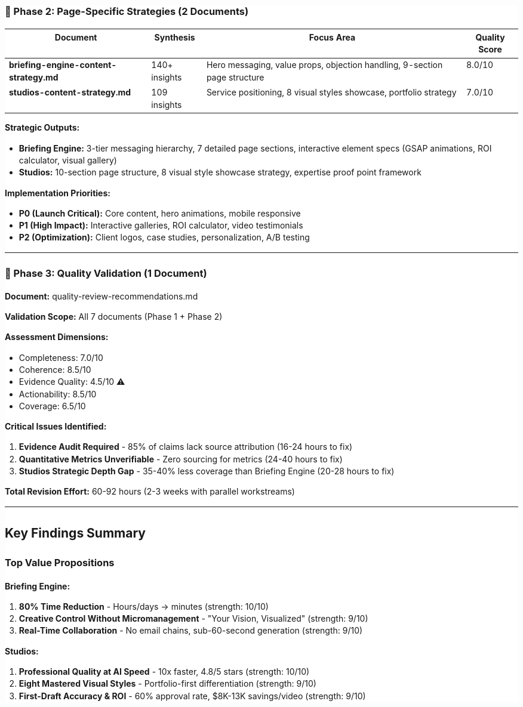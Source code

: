 
### 📁 Phase 2: Page-Specific Strategies (2 Documents)

| Document | Synthesis | Focus Area | Quality Score |
|----------|-----------|------------|---------------|
| **briefing-engine-content-strategy.md** | 140+ insights | Hero messaging, value props, objection handling, 9-section page structure | 8.0/10 |
| **studios-content-strategy.md** | 109 insights | Service positioning, 8 visual styles showcase, portfolio strategy | 7.0/10 |

**Strategic Outputs:**
- **Briefing Engine:** 3-tier messaging hierarchy, 7 detailed page sections, interactive element specs (GSAP animations, ROI calculator, visual gallery)
- **Studios:** 10-section page structure, 8 visual style showcase strategy, expertise proof point framework

**Implementation Priorities:**
- **P0 (Launch Critical):** Core content, hero animations, mobile responsive
- **P1 (High Impact):** Interactive galleries, ROI calculator, video testimonials
- **P2 (Optimization):** Client logos, case studies, personalization, A/B testing

---

### 📁 Phase 3: Quality Validation (1 Document)

**Document:** quality-review-recommendations.md

**Validation Scope:** All 7 documents (Phase 1 + Phase 2)

**Assessment Dimensions:**
- Completeness: 7.0/10
- Coherence: 8.5/10
- Evidence Quality: 4.5/10 ⚠️
- Actionability: 8.5/10
- Coverage: 6.5/10

**Critical Issues Identified:**
1. **Evidence Audit Required** - 85% of claims lack source attribution (16-24 hours to fix)
2. **Quantitative Metrics Unverifiable** - Zero sourcing for metrics (24-40 hours to fix)
3. **Studios Strategic Depth Gap** - 35-40% less coverage than Briefing Engine (20-28 hours to fix)

**Total Revision Effort:** 60-92 hours (2-3 weeks with parallel workstreams)

---

## Key Findings Summary

### Top Value Propositions

**Briefing Engine:**
1. **80% Time Reduction** - Hours/days → minutes (strength: 10/10)
2. **Creative Control Without Micromanagement** - "Your Vision, Visualized" (strength: 9/10)
3. **Real-Time Collaboration** - No email chains, sub-60-second generation (strength: 9/10)

**Studios:**
1. **Professional Quality at AI Speed** - 10x faster, 4.8/5 stars (strength: 10/10)
2. **Eight Mastered Visual Styles** - Portfolio-first differentiation (strength: 9/10)
3. **First-Draft Accuracy & ROI** - 60% approval rate, $8K-13K savings/video (strength: 9/10)

